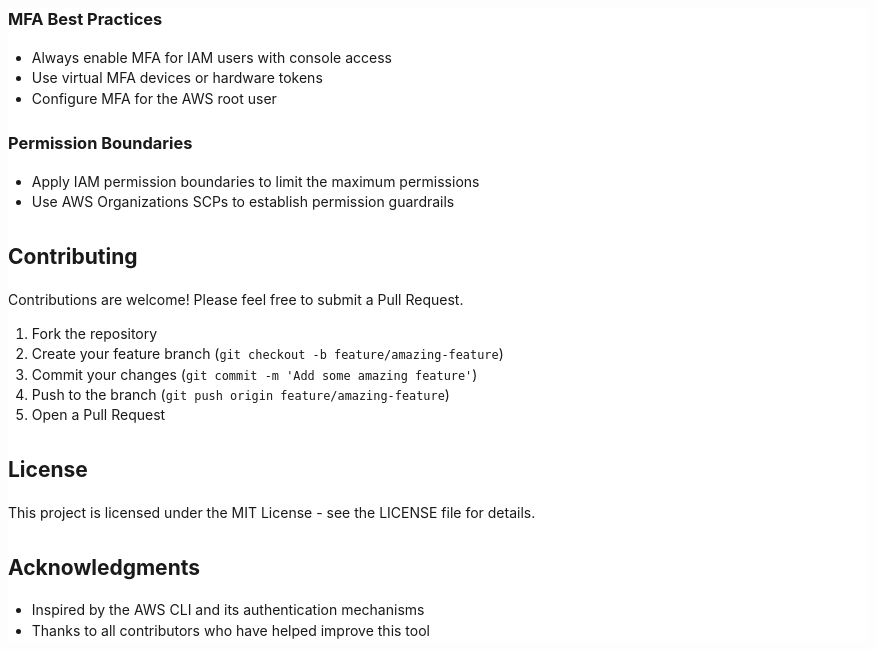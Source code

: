 ### MFA Best Practices

- Always enable MFA for IAM users with console access
- Use virtual MFA devices or hardware tokens
- Configure MFA for the AWS root user

### Permission Boundaries

- Apply IAM permission boundaries to limit the maximum permissions
- Use AWS Organizations SCPs to establish permission guardrails

## Contributing

Contributions are welcome! Please feel free to submit a Pull Request.

1. Fork the repository
2. Create your feature branch (`git checkout -b feature/amazing-feature`)
3. Commit your changes (`git commit -m 'Add some amazing feature'`)
4. Push to the branch (`git push origin feature/amazing-feature`)
5. Open a Pull Request

## License

This project is licensed under the MIT License - see the LICENSE file for details.

## Acknowledgments

- Inspired by the AWS CLI and its authentication mechanisms
- Thanks to all contributors who have helped improve this tool